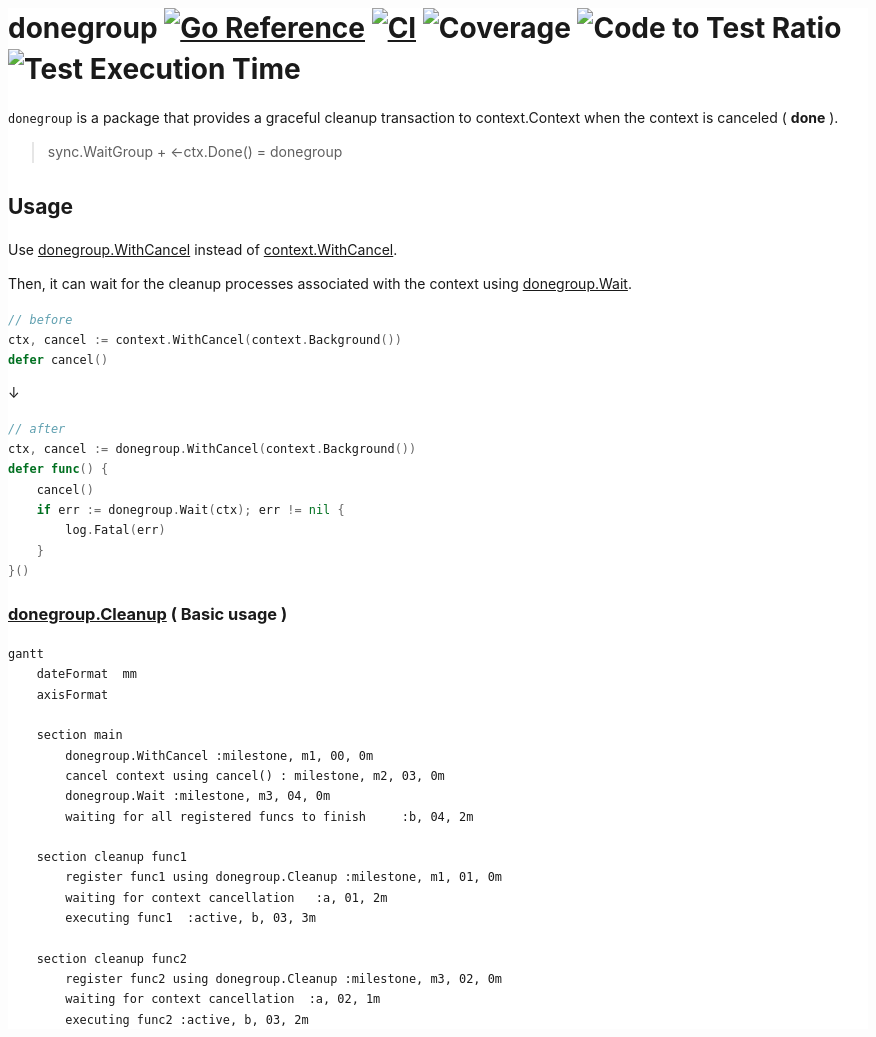 # donegroup [![Go Reference](https://pkg.go.dev/badge/github.com/k1LoW/donegroup.svg)](https://pkg.go.dev/github.com/k1LoW/donegroup) [![CI](https://github.com/k1LoW/donegroup/actions/workflows/ci.yml/badge.svg)](https://github.com/k1LoW/donegroup/actions/workflows/ci.yml) ![Coverage](https://raw.githubusercontent.com/k1LoW/octocovs/main/badges/k1LoW/donegroup/coverage.svg) ![Code to Test Ratio](https://raw.githubusercontent.com/k1LoW/octocovs/main/badges/k1LoW/donegroup/ratio.svg) ![Test Execution Time](https://raw.githubusercontent.com/k1LoW/octocovs/main/badges/k1LoW/donegroup/time.svg)

`donegroup` is a package that provides a graceful cleanup transaction to context.Context when the context is canceled ( **done** ).

> sync.WaitGroup + <-ctx.Done() = donegroup

## Usage

Use [donegroup.WithCancel](https://pkg.go.dev/github.com/k1LoW/donegroup#WithCancel) instead of [context.WithCancel](https://pkg.go.dev/context#WithCancel).

Then, it can wait for the cleanup processes associated with the context using [donegroup.Wait](https://pkg.go.dev/github.com/k1LoW/donegroup#Wait).

``` go
// before
ctx, cancel := context.WithCancel(context.Background())
defer cancel()
```

↓

``` go
// after
ctx, cancel := donegroup.WithCancel(context.Background())
defer func() {
	cancel()
	if err := donegroup.Wait(ctx); err != nil {
		log.Fatal(err)
	}
}()
```

### [donegroup.Cleanup](https://pkg.go.dev/github.com/k1LoW/donegroup#Cleanup) ( Basic usage )

``` mermaid
gantt
    dateFormat  mm
    axisFormat  

    section main
        donegroup.WithCancel :milestone, m1, 00, 0m
        cancel context using cancel() : milestone, m2, 03, 0m
        donegroup.Wait :milestone, m3, 04, 0m
        waiting for all registered funcs to finish     :b, 04, 2m

    section cleanup func1
        register func1 using donegroup.Cleanup :milestone, m1, 01, 0m
        waiting for context cancellation   :a, 01, 2m
        executing func1  :active, b, 03, 3m

    section cleanup func2
        register func2 using donegroup.Cleanup :milestone, m3, 02, 0m
        waiting for context cancellation  :a, 02, 1m
        executing func2 :active, b, 03, 2m
```
